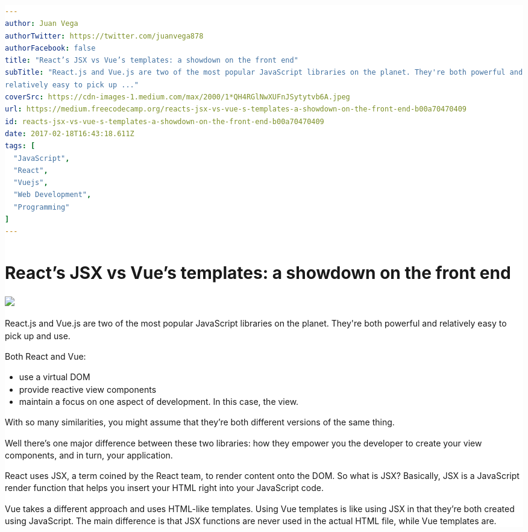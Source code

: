 ```yaml
---
author: Juan Vega
authorTwitter: https://twitter.com/juanvega878
authorFacebook: false
title: "React’s JSX vs Vue’s templates: a showdown on the front end"
subTitle: "React.js and Vue.js are two of the most popular JavaScript libraries on the planet. They're both powerful and relatively easy to pick up ..."
coverSrc: https://cdn-images-1.medium.com/max/2000/1*QH4RGlNwXUFnJSytytvb6A.jpeg
url: https://medium.freecodecamp.org/reacts-jsx-vs-vue-s-templates-a-showdown-on-the-front-end-b00a70470409
id: reacts-jsx-vs-vue-s-templates-a-showdown-on-the-front-end-b00a70470409
date: 2017-02-18T16:43:18.611Z
tags: [
  "JavaScript",
  "React",
  "Vuejs",
  "Web Development",
  "Programming"
]
---
```

# React’s JSX vs Vue’s templates: a showdown on the front end







![](https://cdn-images-1.medium.com/max/2000/1*QH4RGlNwXUFnJSytytvb6A.jpeg)







React.js and Vue.js are two of the most popular JavaScript libraries on the planet. They're both powerful and relatively easy to pick up and use.

Both React and Vue:

*   use a virtual DOM
*   provide reactive view components
*   maintain a focus on one aspect of development. In this case, the view.

With so many similarities, you might assume that they’re both different versions of the same thing.

Well there’s one major difference between these two libraries: how they empower you the developer to create your view components, and in turn, your application.

React uses JSX, a term coined by the React team, to render content onto the DOM. So what is JSX? Basically, JSX is a JavaScript render function that helps you insert your HTML right into your JavaScript code.

Vue takes a different approach and uses HTML-like templates. Using Vue templates is like using JSX in that they’re both created using JavaScript. The main difference is that JSX functions are never used in the actual HTML file, while Vue templates are.

